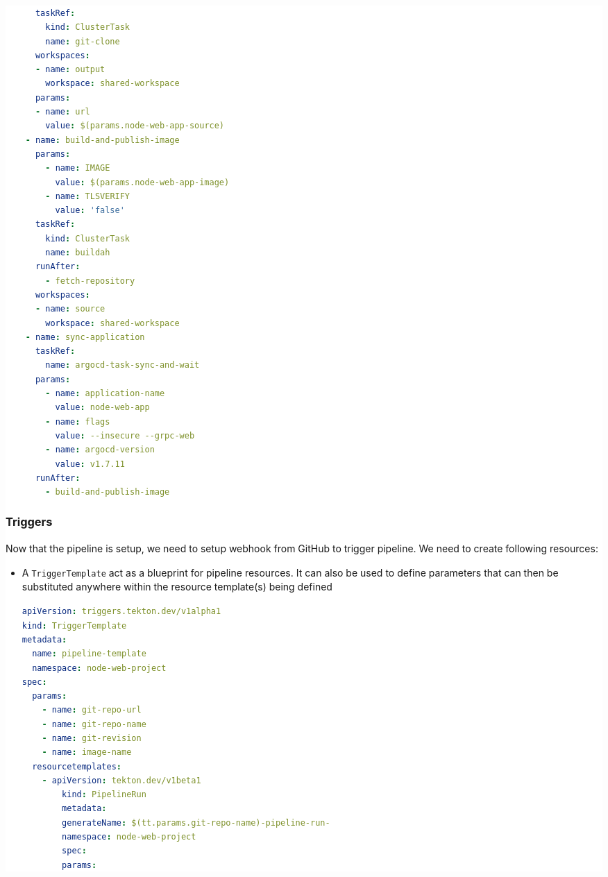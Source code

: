 ```yaml
      taskRef:
        kind: ClusterTask
        name: git-clone
      workspaces:
      - name: output
        workspace: shared-workspace
      params:
      - name: url
        value: $(params.node-web-app-source)
    - name: build-and-publish-image
      params:
        - name: IMAGE
          value: $(params.node-web-app-image)
        - name: TLSVERIFY
          value: 'false'
      taskRef:
        kind: ClusterTask
        name: buildah
      runAfter:
        - fetch-repository
      workspaces:
      - name: source
        workspace: shared-workspace
    - name: sync-application
      taskRef:
        name: argocd-task-sync-and-wait
      params:
        - name: application-name
          value: node-web-app
        - name: flags
          value: --insecure --grpc-web
        - name: argocd-version
          value: v1.7.11
      runAfter:
        - build-and-publish-image
```

### Triggers

Now that the pipeline is setup, we need to setup webhook from GitHub to trigger pipeline. We need to create following resources:
- A `TriggerTemplate` act as a blueprint for pipeline resources. It can also be used to define parameters that can then be substituted anywhere within the resource template(s) being defined

  ```yaml
  apiVersion: triggers.tekton.dev/v1alpha1
  kind: TriggerTemplate
  metadata:
    name: pipeline-template
    namespace: node-web-project
  spec:
    params:
      - name: git-repo-url
      - name: git-repo-name
      - name: git-revision
      - name: image-name
    resourcetemplates:
      - apiVersion: tekton.dev/v1beta1
          kind: PipelineRun
          metadata:
          generateName: $(tt.params.git-repo-name)-pipeline-run-
          namespace: node-web-project
          spec:
          params:
  ```